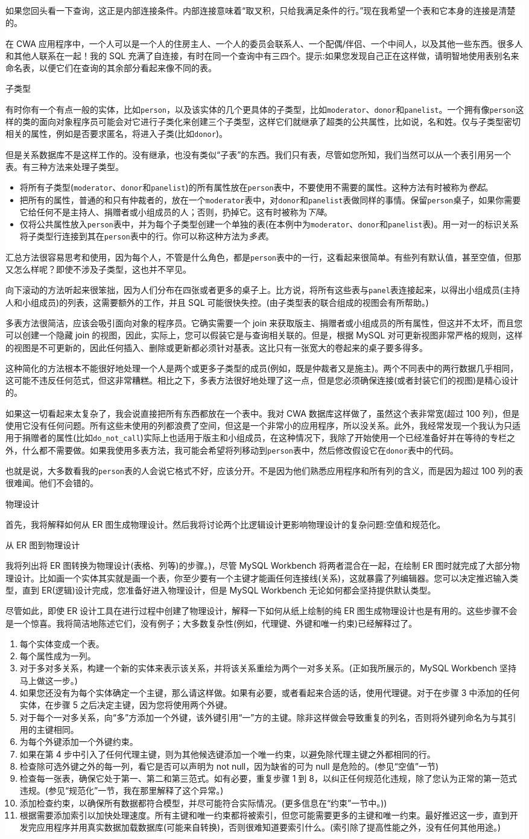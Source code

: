 如果您回头看一下查询，这正是内部连接条件。内部连接意味着“取叉积，只给我满足条件的行。”现在我希望一个表和它本身的连接是清楚的。

在 CWA 应用程序中，一个人可以是一个人的住房主人、一个人的委员会联系人、一个配偶/伴侣、一个中间人，以及其他一些东西。很多人和其他人联系在一起！我的 SQL 充满了自连接，有时在同一个查询中有三四个。提示:如果您发现自己正在这样做，请明智地使用表别名来命名表，以便它们在查询的其余部分看起来像不同的表。

子类型

有时你有一个有点一般的实体，比如`person`，以及该实体的几个更具体的子类型，比如`moderator`、`donor`和`panelist`。一个拥有像`person`这样的类的面向对象程序员可能会对它进行子类化来创建三个子类型，这样它们就继承了超类的公共属性，比如说，名和姓。仅与子类型密切相关的属性，例如是否要求匿名，将进入子类(比如`donor`)。

但是关系数据库不是这样工作的。没有继承，也没有类似“子表”的东西。我们只有表，尽管如您所知，我们当然可以从一个表引用另一个表。有三种方法来处理子类型。

*   将所有子类型(`moderator`、`donor`和`panelist`)的所有属性放在`person`表中，不要使用不需要的属性。这种方法有时被称为*卷起*。
*   把所有的属性，普通的和只有仲裁者的，放在一个`moderator`表中，对`donor`和`panelist`表做同样的事情。保留`person`桌子，如果你需要它给任何不是主持人、捐赠者或小组成员的人；否则，扔掉它。这有时被称为*下降*。
*   仅将公共属性放入`person`表中，并为每个子类型创建一个单独的表(在本例中为`moderator`、`donor`和`panelist`表)。用一对一的标识关系将子类型行连接到其在`person`表中的行。你可以称这种方法为*多表*。

汇总方法很容易思考和使用，因为每个人，不管是什么角色，都是`person`表中的一行，这看起来很简单。有些列有默认值，甚至空值，但那又怎么样呢？即使不涉及子类型，这也并不罕见。

向下滚动的方法听起来很笨拙，因为人们分布在四张或者更多的桌子上。比方说，将所有这些表与`panel`表连接起来，以得出小组成员(主持人和小组成员)的列表，这需要额外的工作，并且 SQL 可能很快失控。(由子类型表的联合组成的视图会有所帮助。)

多表方法很简洁，应该会吸引面向对象的程序员。它确实需要一个 join 来获取版主、捐赠者或小组成员的所有属性，但这并不太坏，而且您可以创建一个隐藏 join 的视图，因此，实际上，您可以假装它是与查询相关联的。但是，根据 MySQL 对可更新视图非常严格的规则，这样的视图是不可更新的，因此任何插入、删除或更新都必须针对基表。这比只有一张宽大的卷起来的桌子要多得多。

这种简化的方法根本不能很好地处理一个人是两个或更多子类型的成员(例如，既是仲裁者又是施主)。两个不同表中的两行数据几乎相同，这可能不违反任何范式，但这非常糟糕。相比之下，多表方法很好地处理了这一点，但是您必须确保连接(或者封装它们的视图)是精心设计的。

如果这一切看起来太复杂了，我会说直接把所有东西都放在一个表中。我对 CWA 数据库这样做了，虽然这个表非常宽(超过 100 列)，但是使用它没有任何问题。所有这些未使用的列都浪费了空间，但这是一个非常小的应用程序，所以没关系。此外，我经常发现一个我认为只适用于捐赠者的属性(比如`do_not_call`)实际上也适用于版主和小组成员，在这种情况下，我除了开始使用一个已经准备好并在等待的专栏之外，什么都不需要做。如果我使用多表方法，我可能会希望将列移动到`person`表中，然后修改假设它在`donor`表中的代码。

也就是说，大多数看我的`person`表的人会说它格式不好，应该分开。不是因为他们熟悉应用程序和所有列的含义，而是因为超过 100 列的表很难闻。他们不会错的。

物理设计

首先，我将解释如何从 ER 图生成物理设计。然后我将讨论两个比逻辑设计更影响物理设计的复杂问题:空值和规范化。

从 ER 图到物理设计

我将列出将 ER 图转换为物理设计(表格、列等)的步骤。)，尽管 MySQL Workbench 将两者混合在一起，在绘制 ER 图时就完成了大部分物理设计。比如画一个实体其实就是画一个表，你至少要有一个主键才能画任何连接线(关系)，这就暴露了列编辑器。您可以决定推迟输入类型，直到 ER(逻辑)设计完成，您准备好进入物理设计，但是 MySQL Workbench 无论如何都会坚持提供默认类型。

尽管如此，即使 ER 设计工具在进行过程中创建了物理设计，解释一下如何从纸上绘制的纯 ER 图生成物理设计也是有用的。这些步骤不会是一个惊喜。我将简洁地陈述它们，没有例子；大多数复杂性(例如，代理键、外键和唯一约束)已经解释过了。

1.  每个实体变成一个表。
2.  每个属性成为一列。
3.  对于多对多关系，构建一个新的实体来表示该关系，并将该关系重绘为两个一对多关系。(正如我所展示的，MySQL Workbench 坚持马上做这一步。)
4.  如果您还没有为每个实体确定一个主键，那么请这样做。如果有必要，或者看起来合适的话，使用代理键。对于在步骤 3 中添加的任何实体，在步骤 5 之后决定主键，因为您将使用两个外键。
5.  对于每个一对多关系，向“多”方添加一个外键，该外键引用“一”方的主键。除非这样做会导致重复的列名，否则将外键列命名为与其引用的主键相同。
6.  为每个外键添加一个外键约束。
7.  如果在第 4 步中引入了任何代理主键，则为其他候选键添加一个唯一约束，以避免除代理主键之外都相同的行。
8.  检查除可选外键之外的每一列，看它是否可以声明为 not null，因为缺省的可为 null 是危险的。(参见“空值”一节)
9.  检查每一张表，确保它处于第一、第二和第三范式。如有必要，重复步骤 1 到 8，以纠正任何规范化违规，除了您认为正常的第一范式违规。(参见“规范化”一节，我在那里解释了这个异常。)
10.  添加检查约束，以确保所有数据都符合模型，并尽可能符合实际情况。(更多信息在“约束”一节中。))
11.  根据需要添加索引以加快处理速度。所有主键和唯一约束都将被索引，但您可能需要更多的主键和唯一约束。最好推迟这一步，直到开发完应用程序并用真实数据加载数据库(可能来自转换)，否则很难知道要索引什么。(索引除了提高性能之外，没有任何其他用途。)
